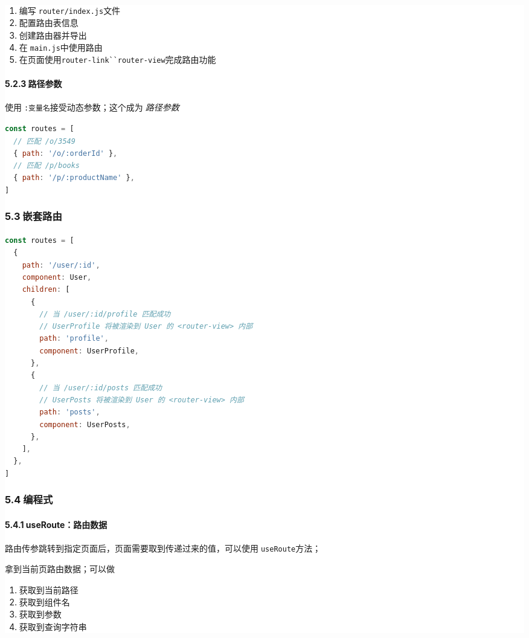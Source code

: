 1. 编写 `router/index.js`文件
2. 配置路由表信息
3. 创建路由器并导出
4. 在 `main.js`中使用路由
5. 在页面使用`router-link``router-view`完成路由功能

#### 5.2.3 路径参数

使用 `:变量名`接受动态参数；这个成为 *路径参数*

```javascript
const routes = [
  // 匹配 /o/3549
  { path: '/o/:orderId' },
  // 匹配 /p/books
  { path: '/p/:productName' },
]
```

### 5.3 嵌套路由

```js
const routes = [
  {
    path: '/user/:id',
    component: User,
    children: [
      {
        // 当 /user/:id/profile 匹配成功
        // UserProfile 将被渲染到 User 的 <router-view> 内部
        path: 'profile',
        component: UserProfile,
      },
      {
        // 当 /user/:id/posts 匹配成功
        // UserPosts 将被渲染到 User 的 <router-view> 内部
        path: 'posts',
        component: UserPosts,
      },
    ],
  },
]
```

### 5.4 编程式

#### 5.4.1 useRoute：路由数据

路由传参跳转到指定页面后，页面需要取到传递过来的值，可以使用 `useRoute`方法；

拿到当前页路由数据；可以做

1. 获取到当前路径
2. 获取到组件名
3. 获取到参数
4. 获取到查询字符串
